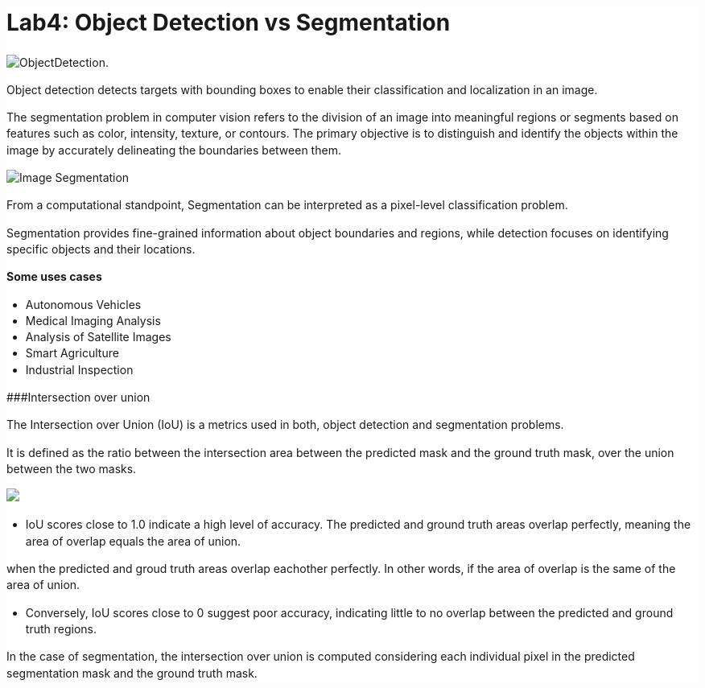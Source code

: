 # Lab4: Object Detection vs Segmentation


![ObjectDetection](https://drive.google.com/uc?id=1AeG8F2TYEMUWy6huTWBDPsU0NnLr-pyK ).


Object detection detects targets with bounding boxes to enable their classification and localization in an image.


The segmentation problem in computer vision refers to the division of an image into meaningful regions or segments based on features such as color, intensity, texture, or contours. The primary objective is to distinguish and identify the objects within the image by accurately delineating the boundaries between them.


![Image Segmentation](https://drive.google.com/uc?id=1TABoIVgRUlUAEaFe_jzG0aOiQM5dk9qX )

From a computational standpoint, Segmentation can be interpreted as a pixel-level classification problem.

Segmentation provides fine-grained information about object boundaries and regions, while detection focuses on identifying specific objects and their locations.



**Some uses cases**


*   Autonomous Vehicles
*   Medical Imaging Analysis
*   Analysis of Satellite Images
*   Smart Agriculture
*   Industrial Inspection



###Intersection over union

The Intersection over Union (IoU) is a metrics used in both, object detection and segmentation problems.

 It is defined as the ratio between the intersection area between the predicted mask and the ground truth mask, over the union between the two masks.

![](https://miro.medium.com/max/300/0*kraYHnYpoJOhaMzq.png)


*   IoU scores close to 1.0 indicate a high level of accuracy. The predicted and ground truth areas overlap perfectly, meaning the area of overlap equals the area of union.

when the predicted and groud truth areas overlap eachother perfectly. In other words, if the area of overlap is the same of the area of union.

*   Conversely, IoU scores close to 0 suggest poor accuracy, indicating little to no overlap between the predicted and ground truth regions.




In the case of segmentation, the intersection over union is computed considering each individual pixel in the predicted segmentation mask and the ground truth mask.
